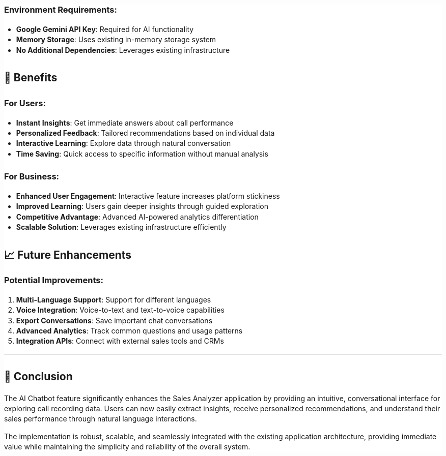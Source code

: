 ### Environment Requirements:
- **Google Gemini API Key**: Required for AI functionality
- **Memory Storage**: Uses existing in-memory storage system
- **No Additional Dependencies**: Leverages existing infrastructure

## 🎉 Benefits

### For Users:
- **Instant Insights**: Get immediate answers about call performance
- **Personalized Feedback**: Tailored recommendations based on individual data
- **Interactive Learning**: Explore data through natural conversation
- **Time Saving**: Quick access to specific information without manual analysis

### For Business:
- **Enhanced User Engagement**: Interactive feature increases platform stickiness
- **Improved Learning**: Users gain deeper insights through guided exploration
- **Competitive Advantage**: Advanced AI-powered analytics differentiation
- **Scalable Solution**: Leverages existing infrastructure efficiently

## 📈 Future Enhancements

### Potential Improvements:
1. **Multi-Language Support**: Support for different languages
2. **Voice Integration**: Voice-to-text and text-to-voice capabilities
3. **Export Conversations**: Save important chat conversations
4. **Advanced Analytics**: Track common questions and usage patterns
5. **Integration APIs**: Connect with external sales tools and CRMs

---

## 🎯 Conclusion

The AI Chatbot feature significantly enhances the Sales Analyzer application by providing an intuitive, conversational interface for exploring call recording data. Users can now easily extract insights, receive personalized recommendations, and understand their sales performance through natural language interactions.

The implementation is robust, scalable, and seamlessly integrated with the existing application architecture, providing immediate value while maintaining the simplicity and reliability of the overall system.